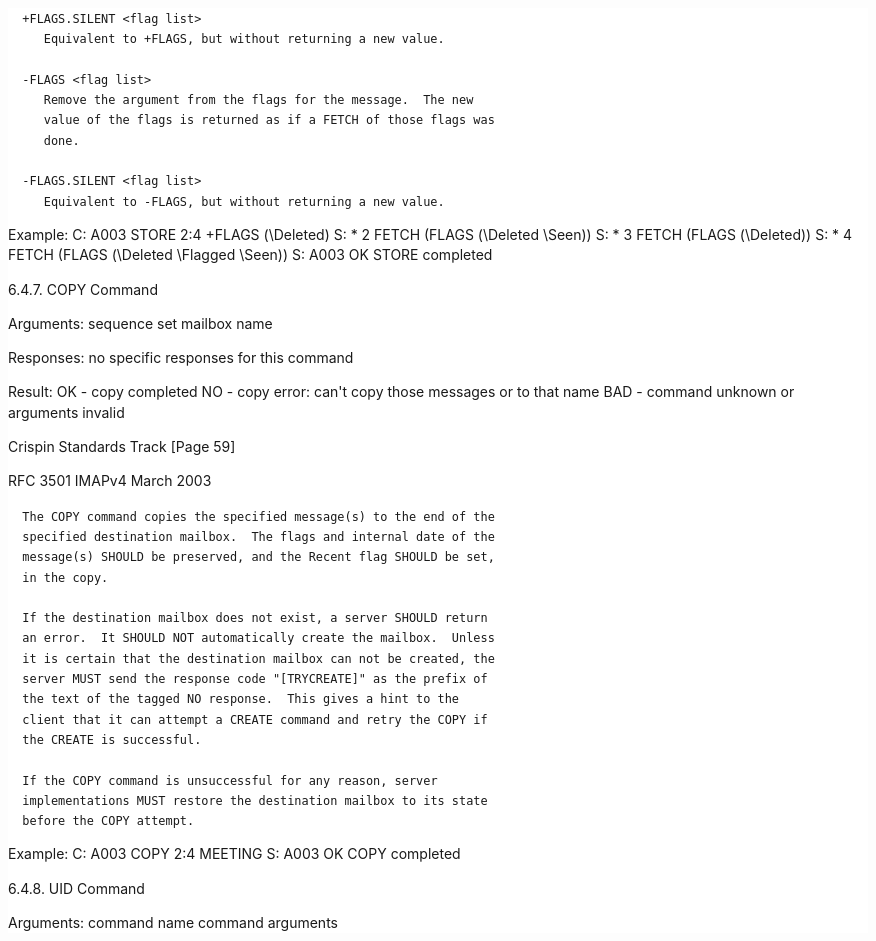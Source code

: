       +FLAGS.SILENT <flag list>
         Equivalent to +FLAGS, but without returning a new value.

      -FLAGS <flag list>
         Remove the argument from the flags for the message.  The new
         value of the flags is returned as if a FETCH of those flags was
         done.

      -FLAGS.SILENT <flag list>
         Equivalent to -FLAGS, but without returning a new value.

   Example:    C: A003 STORE 2:4 +FLAGS (\Deleted)
               S: * 2 FETCH (FLAGS (\Deleted \Seen))
               S: * 3 FETCH (FLAGS (\Deleted))
               S: * 4 FETCH (FLAGS (\Deleted \Flagged \Seen))
               S: A003 OK STORE completed

6.4.7.  COPY Command

   Arguments:  sequence set
               mailbox name

   Responses:  no specific responses for this command

   Result:     OK - copy completed
               NO - copy error: can't copy those messages or to that
                    name
               BAD - command unknown or arguments invalid

Crispin                     Standards Track                    [Page 59]

RFC 3501                         IMAPv4                       March 2003

      The COPY command copies the specified message(s) to the end of the
      specified destination mailbox.  The flags and internal date of the
      message(s) SHOULD be preserved, and the Recent flag SHOULD be set,
      in the copy.

      If the destination mailbox does not exist, a server SHOULD return
      an error.  It SHOULD NOT automatically create the mailbox.  Unless
      it is certain that the destination mailbox can not be created, the
      server MUST send the response code "[TRYCREATE]" as the prefix of
      the text of the tagged NO response.  This gives a hint to the
      client that it can attempt a CREATE command and retry the COPY if
      the CREATE is successful.

      If the COPY command is unsuccessful for any reason, server
      implementations MUST restore the destination mailbox to its state
      before the COPY attempt.

   Example:    C: A003 COPY 2:4 MEETING
               S: A003 OK COPY completed

6.4.8.  UID Command

   Arguments:  command name
               command arguments
